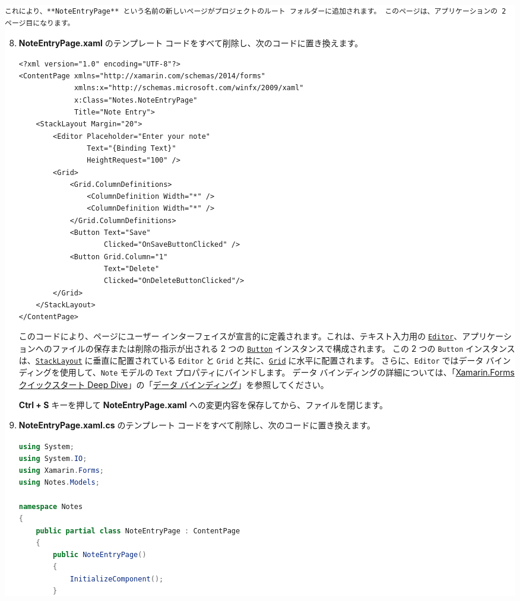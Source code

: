     これにより、**NoteEntryPage** という名前の新しいページがプロジェクトのルート フォルダーに追加されます。 このページは、アプリケーションの 2 ページ目になります。

8. **NoteEntryPage.xaml** のテンプレート コードをすべて削除し、次のコードに置き換えます。

      ```xaml
      <?xml version="1.0" encoding="UTF-8"?>
      <ContentPage xmlns="http://xamarin.com/schemas/2014/forms"
                   xmlns:x="http://schemas.microsoft.com/winfx/2009/xaml"
                   x:Class="Notes.NoteEntryPage"
                   Title="Note Entry">
          <StackLayout Margin="20">
              <Editor Placeholder="Enter your note"
                      Text="{Binding Text}"
                      HeightRequest="100" />
              <Grid>
                  <Grid.ColumnDefinitions>
                      <ColumnDefinition Width="*" />
                      <ColumnDefinition Width="*" />
                  </Grid.ColumnDefinitions>
                  <Button Text="Save"
                          Clicked="OnSaveButtonClicked" />
                  <Button Grid.Column="1"
                          Text="Delete"
                          Clicked="OnDeleteButtonClicked"/>
              </Grid>
          </StackLayout>
      </ContentPage>
      ```

      このコードにより、ページにユーザー インターフェイスが宣言的に定義されます。これは、テキスト入力用の [`Editor`](xref:Xamarin.Forms.Editor)、アプリケーションへのファイルの保存または削除の指示が出される 2 つの [`Button`](xref:Xamarin.Forms.Button) インスタンスで構成されます。 この 2 つの `Button` インスタンスは、[`StackLayout`](xref:Xamarin.Forms.StackLayout) に垂直に配置されている `Editor` と `Grid` と共に、[`Grid`](xref:Xamarin.Forms.Grid) に水平に配置されます。 さらに、`Editor` ではデータ バインディングを使用して、`Note` モデルの `Text` プロパティにバインドします。 データ バインディングの詳細については、「[Xamarin.Forms クイックスタート Deep Dive](deepdive.md)」の「[データ バインディング](deepdive.md#data-binding)」を参照してください。

      **Ctrl + S** キーを押して **NoteEntryPage.xaml** への変更内容を保存してから、ファイルを閉じます。

9. **NoteEntryPage.xaml.cs** のテンプレート コードをすべて削除し、次のコードに置き換えます。

      ```csharp
      using System;
      using System.IO;
      using Xamarin.Forms;
      using Notes.Models;

      namespace Notes
      {
          public partial class NoteEntryPage : ContentPage
          {
              public NoteEntryPage()
              {
                  InitializeComponent();
              }
